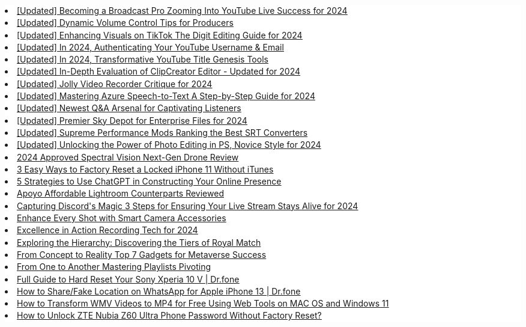 <li><a href="https://fox-friendly.techidaily.com/updated-becoming-a-broadcast-pro-zooming-into-youtube-live-success-for-2024/"><u>[Updated] Becoming a Broadcast Pro Zooming Into YouTube Live Success for 2024</u></a></li>
<li><a href="https://fox-friendly.techidaily.com/updated-dynamic-volume-control-tips-for-producers/"><u>[Updated] Dynamic Volume Control Tips for Producers</u></a></li>
<li><a href="https://fox-friendly.techidaily.com/updated-enhancing-visuals-on-tiktok-the-digit-editing-guide-for-2024/"><u>[Updated] Enhancing Visuals on TikTok The Digit Editing Guide for 2024</u></a></li>
<li><a href="https://facebook-video-share.techidaily.com/updated-in-2024-authenticating-your-youtube-username-and-email/"><u>[Updated] In 2024, Authenticating Your YouTube Username & Email</u></a></li>
<li><a href="https://fox-friendly.techidaily.com/updated-in-2024-transformative-youtube-title-genesis-tools/"><u>[Updated] In 2024, Transformative YouTube Title Genesis Tools</u></a></li>
<li><a href="https://fox-friendly.techidaily.com/updated-in-depth-evaluation-of-clipcreator-editor-updated-for-2024/"><u>[Updated] In-Depth Evaluation of ClipCreator Editor - Updated for 2024</u></a></li>
<li><a href="https://fox-friendly.techidaily.com/updated-jolly-video-recorder-critique-for-2024/"><u>[Updated] Jolly Video Recorder Critique for 2024</u></a></li>
<li><a href="https://fox-friendly.techidaily.com/updated-mastering-azure-speech-to-text-a-step-by-step-guide-for-2024/"><u>[Updated] Mastering Azure Speech-to-Text A Step-by-Step Guide for 2024</u></a></li>
<li><a href="https://fox-friendly.techidaily.com/updated-newest-qanda-arsenal-for-captivating-listeners/"><u>[Updated] Newest Q&A Arsenal for Captivating Listeners</u></a></li>
<li><a href="https://fox-friendly.techidaily.com/updated-premier-sky-depot-for-enterprise-files-for-2024/"><u>[Updated] Premier Sky Depot for Enterprise Files for 2024</u></a></li>
<li><a href="https://fox-friendly.techidaily.com/updated-supreme-performance-mods-ranking-the-best-srt-converters/"><u>[Updated] Supreme Performance Mods Ranking the Best SRT Converters</u></a></li>
<li><a href="https://fox-friendly.techidaily.com/updated-unlocking-the-power-of-photo-editing-in-ps-novice-style-for-2024/"><u>[Updated] Unlocking the Power of Photo Editing in PS, Novice Style for 2024</u></a></li>
<li><a href="https://extra-skills.techidaily.com/2024-approved-spectral-vision-next-gen-drone-review/"><u>2024 Approved Spectral Vision Next-Gen Drone Review</u></a></li>
<li><a href="https://ios-unlock.techidaily.com/3-easy-ways-to-factory-reset-a-locked-iphone-11-without-itunes-by-drfone-ios/"><u>3 Easy Ways to Factory Reset a Locked iPhone 11 Without iTunes</u></a></li>
<li><a href="https://tech-revival.techidaily.com/5-strategies-to-use-chatgpt-in-constructing-your-online-presence/"><u>5 Strategies to Use ChatGPT in Constructing Your Online Presence</u></a></li>
<li><a href="https://extra-tips.techidaily.com/apoyo-affordable-lightroom-counterparts-reviewed/"><u>Apoyo Affordable Lightroom Counterparts Reviewed</u></a></li>
<li><a href="https://video-capture.techidaily.com/capturing-discords-magic-3-steps-for-ensuring-your-live-stream-stays-alive-for-2024/"><u>Capturing Discord's Magic 3 Steps for Ensuring Your Live Stream Stays Alive for 2024</u></a></li>
<li><a href="https://fox-friendly.techidaily.com/enhance-every-shot-with-smart-camera-accessories/"><u>Enhance Every Shot with Smart Camera Accessories</u></a></li>
<li><a href="https://fox-friendly.techidaily.com/excellence-in-action-recording-tech-for-2024/"><u>Excellence in Action Recording Tech for 2024</u></a></li>
<li><a href="https://tech-recovery.techidaily.com/exploring-the-hierarchy-discovering-the-tiers-of-royal-match/"><u>Exploring the Hierarchy: Discovering the Tiers of Royal Match</u></a></li>
<li><a href="https://fox-friendly.techidaily.com/from-concept-to-reality-top-7-gadgets-for-metaverse-success/"><u>From Concept to Reality Top 7 Gadgets for Metaverse Success</u></a></li>
<li><a href="https://extra-lessons.techidaily.com/from-one-to-another-mastering-playlists-pivoting/"><u>From One to Another Mastering Playlists Pivoting</u></a></li>
<li><a href="https://techidaily.com/full-guide-to-hard-reset-your-sony-xperia-10-v-drfone-by-drfone-reset-android-reset-android/"><u>Full Guide to Hard Reset Your Sony Xperia 10 V | Dr.fone</u></a></li>
<li><a href="https://location-social.techidaily.com/how-to-sharefake-location-on-whatsapp-for-apple-iphone-13-drfone-by-drfone-virtual-ios/"><u>How to Share/Fake Location on WhatsApp for Apple iPhone 13 | Dr.fone</u></a></li>
<li><a href="https://eaxpv-info.techidaily.com/how-to-transform-wmv-videos-to-mp4-for-free-using-web-tools-on-mac-os-and-windows-11/"><u>How to Transform WMV Videos to MP4 for Free Using Web Tools on MAC OS and Windows 11</u></a></li>
<li><a href="https://unlock-android.techidaily.com/how-to-unlock-zte-nubia-z60-ultra-phone-password-without-factory-reset-by-drfone-android/"><u>How to Unlock ZTE Nubia Z60 Ultra Phone Password Without Factory Reset?</u></a></li>